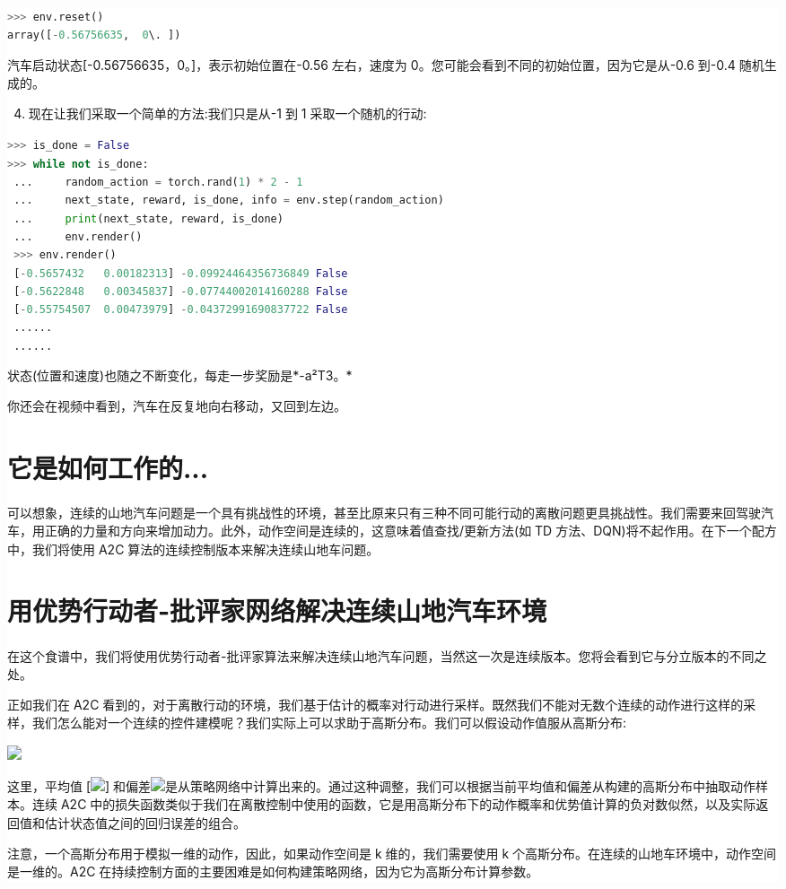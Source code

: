 ```py
>>> env.reset()
array([-0.56756635,  0\. ])
```

汽车启动状态[-0.56756635，0。]，表示初始位置在-0.56 左右，速度为 0。您可能会看到不同的初始位置，因为它是从-0.6 到-0.4 随机生成的。

4.  现在让我们采取一个简单的方法:我们只是从-1 到 1 采取一个随机的行动:

```py
>>> is_done = False
>>> while not is_done:
 ...     random_action = torch.rand(1) * 2 - 1
 ...     next_state, reward, is_done, info = env.step(random_action)
 ...     print(next_state, reward, is_done)
 ...     env.render()
 >>> env.render()
 [-0.5657432   0.00182313] -0.09924464356736849 False
 [-0.5622848   0.00345837] -0.07744002014160288 False
 [-0.55754507  0.00473979] -0.04372991690837722 False
 ......
 ......
```

状态(位置和速度)也随之不断变化，每走一步奖励是*-a²T3。*

你还会在视频中看到，汽车在反复地向右移动，又回到左边。

<title>How it works...</title> <link rel="stylesheet" href="css/style.css" type="text/css"> 

# 它是如何工作的...

可以想象，连续的山地汽车问题是一个具有挑战性的环境，甚至比原来只有三种不同可能行动的离散问题更具挑战性。我们需要来回驾驶汽车，用正确的力量和方向来增加动力。此外，动作空间是连续的，这意味着值查找/更新方法(如 TD 方法、DQN)将不起作用。在下一个配方中，我们将使用 A2C 算法的连续控制版本来解决连续山地车问题。

<title>Solving the continuous Mountain Car environment with the advantage actor-critic network</title> <link rel="stylesheet" href="css/style.css" type="text/css"> 

# 用优势行动者-批评家网络解决连续山地汽车环境

在这个食谱中，我们将使用优势行动者-批评家算法来解决连续山地汽车问题，当然这一次是连续版本。您将会看到它与分立版本的不同之处。

正如我们在 A2C 看到的，对于离散行动的环境，我们基于估计的概率对行动进行采样。既然我们不能对无数个连续的动作进行这样的采样，我们怎么能对一个连续的控件建模呢？我们实际上可以求助于高斯分布。我们可以假设动作值服从高斯分布:

![](assets/1ceacbcf-3d76-4b84-80b6-2a9a8b84ab95.png)

这里，平均值 [![](assets/80063eb8-d3ac-4465-a2b3-bfbab4aa8e51.png)] 和偏差![](assets/2aed4bd3-11a4-42cc-8496-64b4c2a2fa2c.png)是从策略网络中计算出来的。通过这种调整，我们可以根据当前平均值和偏差从构建的高斯分布中抽取动作样本。连续 A2C 中的损失函数类似于我们在离散控制中使用的函数，它是用高斯分布下的动作概率和优势值计算的负对数似然，以及实际返回值和估计状态值之间的回归误差的组合。

注意，一个高斯分布用于模拟一维的动作，因此，如果动作空间是 k 维的，我们需要使用 k 个高斯分布。在连续的山地车环境中，动作空间是一维的。A2C 在持续控制方面的主要困难是如何构建策略网络，因为它为高斯分布计算参数。

<title>How to do it...</title> <link rel="stylesheet" href="css/style.css" type="text/css"> 
